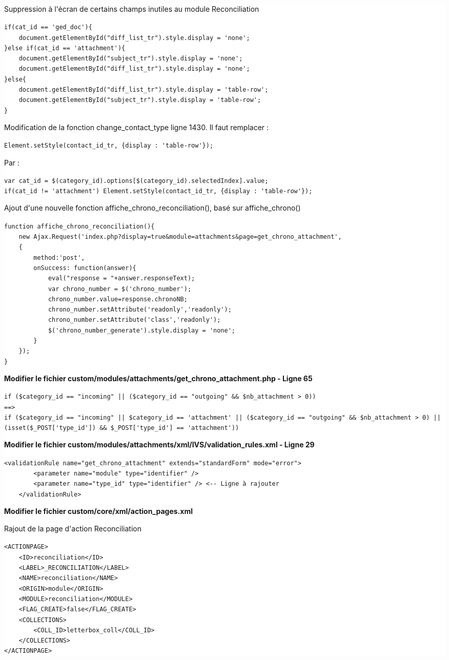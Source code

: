 Suppression à l'écran de certains champs inutiles au module Reconciliation

	if(cat_id == 'ged_doc'){
        document.getElementById("diff_list_tr").style.display = 'none';
    }else if(cat_id == 'attachment'){
        document.getElementById("subject_tr").style.display = 'none';
        document.getElementById("diff_list_tr").style.display = 'none';
    }else{
        document.getElementById("diff_list_tr").style.display = 'table-row';
        document.getElementById("subject_tr").style.display = 'table-row';
    }
    
Modification de la fonction change_contact_type ligne 1430. Il faut remplacer : 
    
    Element.setStyle(contact_id_tr, {display : 'table-row'});
    
Par :

	var cat_id = $(category_id).options[$(category_id).selectedIndex].value;
	if(cat_id != 'attachment') Element.setStyle(contact_id_tr, {display : 'table-row'});

Ajout d'une nouvelle fonction affiche_chrono_reconciliation(), basé sur affiche_chrono()
    
    function affiche_chrono_reconciliation(){
        new Ajax.Request('index.php?display=true&module=attachments&page=get_chrono_attachment',
        {
            method:'post',
            onSuccess: function(answer){
                eval("response = "+answer.responseText);
                var chrono_number = $('chrono_number');
                chrono_number.value=response.chronoNB;
                chrono_number.setAttribute('readonly','readonly');
                chrono_number.setAttribute('class','readonly');
                $('chrono_number_generate').style.display = 'none';
            }
        });
    }
    
**Modifier le fichier custom/modules/attachments/get_chrono_attachment.php - Ligne 65**

    if ($category_id == "incoming" || ($category_id == "outgoing" && $nb_attachment > 0))
    ==>
	if ($category_id == "incoming" || $category_id == 'attachment' || ($category_id == "outgoing" && $nb_attachment > 0) || (isset($_POST['type_id']) && $_POST['type_id'] == 'attachment'))
    
**Modifier le fichier custom/modules/attachments/xml/IVS/validation_rules.xml - Ligne 29**

    <validationRule name="get_chrono_attachment" extends="standardForm" mode="error">
    		<parameter name="module" type="identifier" />
    		<parameter name="type_id" type="identifier" /> <-- Ligne à rajouter
    	</validationRule>

**Modifier le fichier custom/core/xml/action_pages.xml**

Rajout de la page d'action Reconciliation 
	
	<ACTIONPAGE>
        <ID>reconciliation</ID>
        <LABEL>_RECONCILIATION</LABEL>
        <NAME>reconciliation</NAME>
        <ORIGIN>module</ORIGIN>
        <MODULE>reconciliation</MODULE>
        <FLAG_CREATE>false</FLAG_CREATE>
        <COLLECTIONS>
            <COLL_ID>letterbox_coll</COLL_ID>
        </COLLECTIONS>
    </ACTIONPAGE>
    